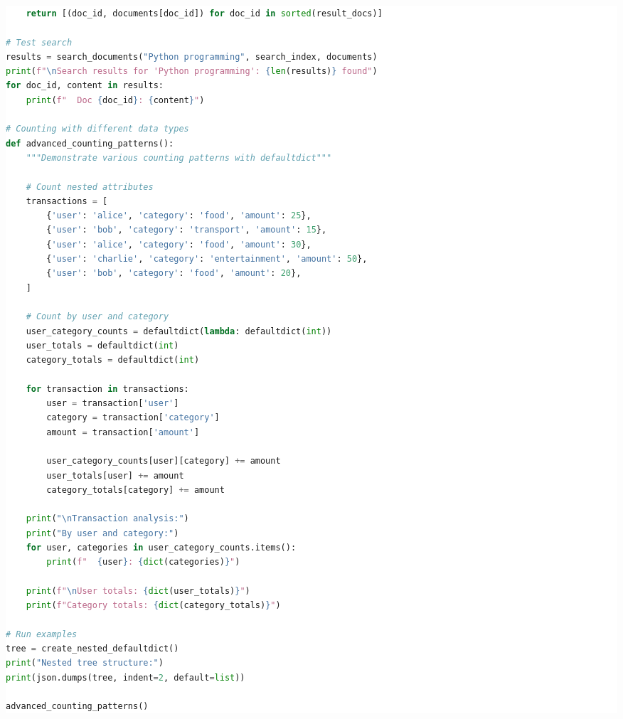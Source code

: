 ```python
    return [(doc_id, documents[doc_id]) for doc_id in sorted(result_docs)]

# Test search
results = search_documents("Python programming", search_index, documents)
print(f"\nSearch results for 'Python programming': {len(results)} found")
for doc_id, content in results:
    print(f"  Doc {doc_id}: {content}")

# Counting with different data types
def advanced_counting_patterns():
    """Demonstrate various counting patterns with defaultdict"""
    
    # Count nested attributes
    transactions = [
        {'user': 'alice', 'category': 'food', 'amount': 25},
        {'user': 'bob', 'category': 'transport', 'amount': 15},
        {'user': 'alice', 'category': 'food', 'amount': 30},
        {'user': 'charlie', 'category': 'entertainment', 'amount': 50},
        {'user': 'bob', 'category': 'food', 'amount': 20},
    ]
    
    # Count by user and category
    user_category_counts = defaultdict(lambda: defaultdict(int))
    user_totals = defaultdict(int)
    category_totals = defaultdict(int)
    
    for transaction in transactions:
        user = transaction['user']
        category = transaction['category']
        amount = transaction['amount']
        
        user_category_counts[user][category] += amount
        user_totals[user] += amount
        category_totals[category] += amount
    
    print("\nTransaction analysis:")
    print("By user and category:")
    for user, categories in user_category_counts.items():
        print(f"  {user}: {dict(categories)}")
    
    print(f"\nUser totals: {dict(user_totals)}")
    print(f"Category totals: {dict(category_totals)}")

# Run examples
tree = create_nested_defaultdict()
print("Nested tree structure:")
print(json.dumps(tree, indent=2, default=list))

advanced_counting_patterns()
```
